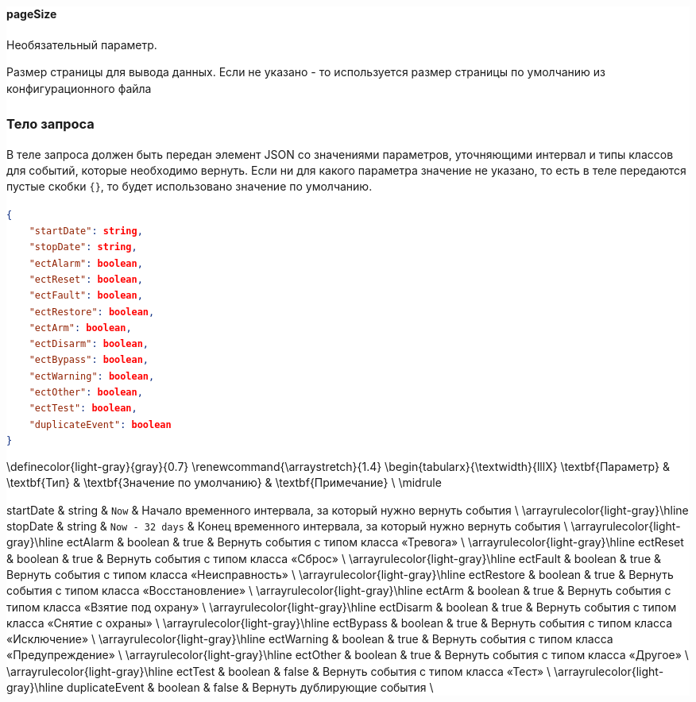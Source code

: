 #### pageSize

Необязательный параметр.

Размер страницы для вывода данных. Если не указано - то используется размер страницы по умолчанию из конфигурационного файла

### Тело запроса

В теле запроса должен быть передан элемент JSON со значениями параметров, уточняющими интервал и типы классов для событий, которые необходимо вернуть.
Если ни для какого параметра значение не указано, то есть в теле передаются пустые скобки `{}`, то будет использовано значение по умолчанию. 

```json
{
    "startDate": string,
    "stopDate": string,
    "ectAlarm": boolean,
    "ectReset": boolean,
    "ectFault": boolean,
    "ectRestore": boolean,
    "ectArm": boolean,
    "ectDisarm": boolean,
    "ectBypass": boolean,
    "ectWarning": boolean,
    "ectOther": boolean,
    "ectTest": boolean,
    "duplicateEvent": boolean
}
```

\definecolor{light-gray}{gray}{0.7}
\renewcommand{\arraystretch}{1.4}
\begin{tabularx}{\textwidth}{lllX}
\textbf{Параметр} & \textbf{Тип} & \textbf{Значение по умолчанию} & \textbf{Примечание} \\ \midrule

startDate & string & `Now` & Начало временного интервала, за который нужно вернуть события \\ \arrayrulecolor{light-gray}\hline
stopDate & string & `Now - 32 days` & Конец временного интервала, за который нужно вернуть события \\ \arrayrulecolor{light-gray}\hline
ectAlarm & boolean & true & Вернуть события с типом класса «Тревога» \\ \arrayrulecolor{light-gray}\hline
ectReset & boolean & true & Вернуть события с типом класса «Сброс» \\ \arrayrulecolor{light-gray}\hline
ectFault & boolean & true & Вернуть события с типом класса «Неисправность» \\ \arrayrulecolor{light-gray}\hline
ectRestore & boolean & true & Вернуть события с типом класса «Восстановление» \\ \arrayrulecolor{light-gray}\hline
ectArm & boolean & true & Вернуть события с типом класса «Взятие под охрану» \\ \arrayrulecolor{light-gray}\hline
ectDisarm & boolean & true & Вернуть события с типом класса «Снятие с охраны» \\ \arrayrulecolor{light-gray}\hline
ectBypass & boolean & true & Вернуть события с типом класса «Исключение» \\ \arrayrulecolor{light-gray}\hline
ectWarning & boolean & true & Вернуть события с типом класса «Предупреждение» \\ \arrayrulecolor{light-gray}\hline
ectOther & boolean & true & Вернуть события с типом класса «Другое» \\ \arrayrulecolor{light-gray}\hline
ectTest & boolean & false & Вернуть события с типом класса «Тест» \\ \arrayrulecolor{light-gray}\hline
duplicateEvent & boolean & false & Вернуть дублирующие события \\
